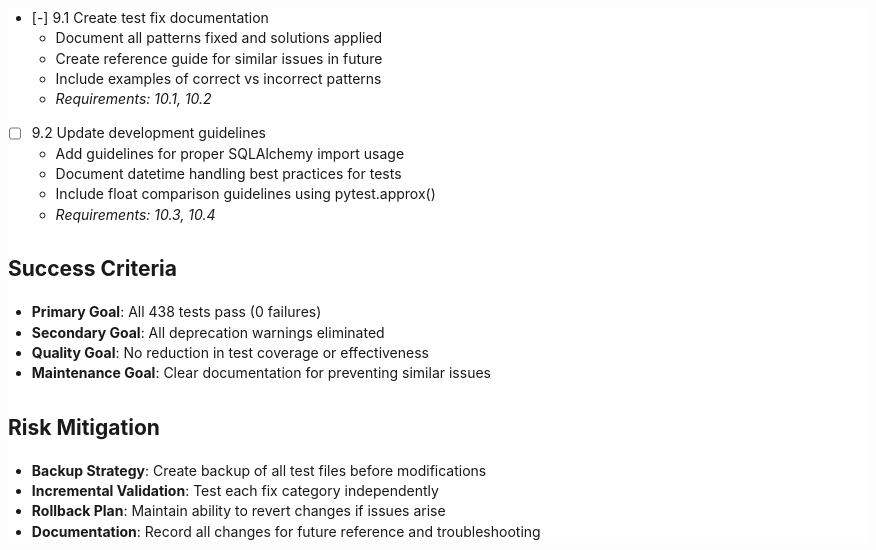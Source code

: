 - [-] 9.1 Create test fix documentation
  - Document all patterns fixed and solutions applied
  - Create reference guide for similar issues in future
  - Include examples of correct vs incorrect patterns
  - _Requirements: 10.1, 10.2_

- [ ] 9.2 Update development guidelines
  - Add guidelines for proper SQLAlchemy import usage
  - Document datetime handling best practices for tests
  - Include float comparison guidelines using pytest.approx()
  - _Requirements: 10.3, 10.4_

## Success Criteria

- **Primary Goal**: All 438 tests pass (0 failures)
- **Secondary Goal**: All deprecation warnings eliminated
- **Quality Goal**: No reduction in test coverage or effectiveness
- **Maintenance Goal**: Clear documentation for preventing similar issues

## Risk Mitigation

- **Backup Strategy**: Create backup of all test files before modifications
- **Incremental Validation**: Test each fix category independently
- **Rollback Plan**: Maintain ability to revert changes if issues arise
- **Documentation**: Record all changes for future reference and troubleshooting